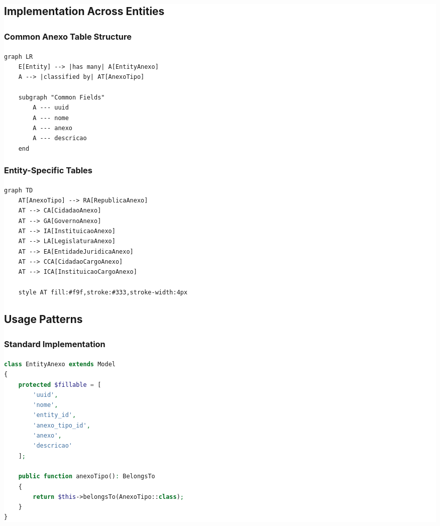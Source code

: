 ## Implementation Across Entities

### Common Anexo Table Structure
```mermaid
graph LR
    E[Entity] --> |has many| A[EntityAnexo]
    A --> |classified by| AT[AnexoTipo]
    
    subgraph "Common Fields"
        A --- uuid
        A --- nome
        A --- anexo
        A --- descricao
    end
```

### Entity-Specific Tables

```mermaid
graph TD
    AT[AnexoTipo] --> RA[RepublicaAnexo]
    AT --> CA[CidadaoAnexo]
    AT --> GA[GovernoAnexo]
    AT --> IA[InstituicaoAnexo]
    AT --> LA[LegislaturaAnexo]
    AT --> EA[EntidadeJuridicaAnexo]
    AT --> CCA[CidadaoCargoAnexo]
    AT --> ICA[InstituicaoCargoAnexo]
    
    style AT fill:#f9f,stroke:#333,stroke-width:4px
```

## Usage Patterns

### Standard Implementation
```php
class EntityAnexo extends Model
{
    protected $fillable = [
        'uuid',
        'nome',
        'entity_id',
        'anexo_tipo_id',
        'anexo',
        'descricao'
    ];

    public function anexoTipo(): BelongsTo
    {
        return $this->belongsTo(AnexoTipo::class);
    }
}
```
